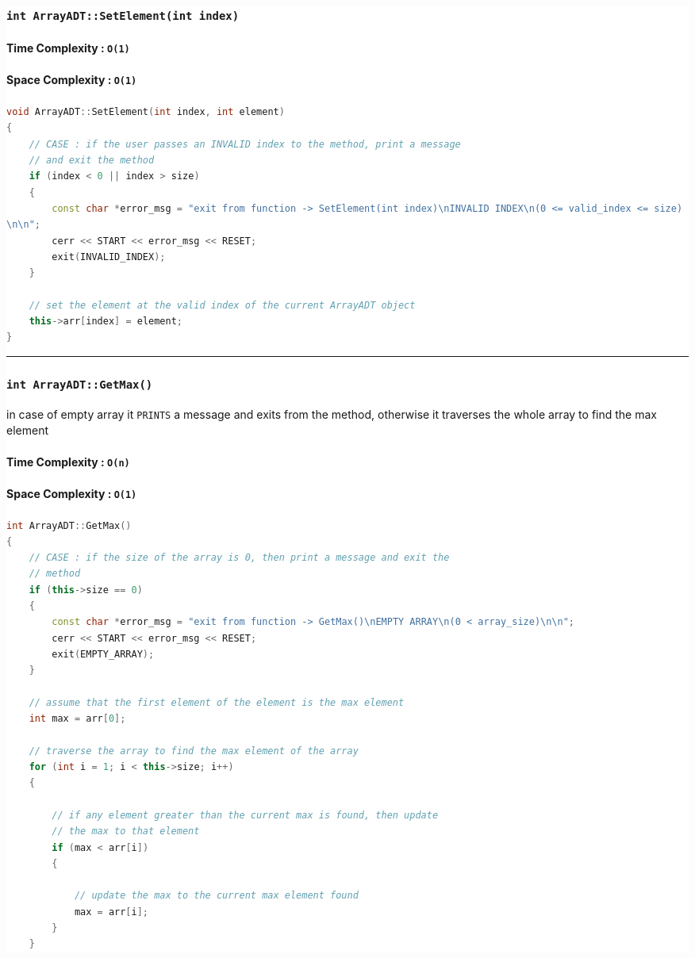 
### `int ArrayADT::SetElement(int index)`

#### Time Complexity : `O(1)`

#### Space Complexity : `O(1)`

```cpp
void ArrayADT::SetElement(int index, int element)
{
    // CASE : if the user passes an INVALID index to the method, print a message
    // and exit the method
    if (index < 0 || index > size)
    {
        const char *error_msg = "exit from function -> SetElement(int index)\nINVALID INDEX\n(0 <= valid_index <= size)\n\n";
        cerr << START << error_msg << RESET;
        exit(INVALID_INDEX);
    }

    // set the element at the valid index of the current ArrayADT object
    this->arr[index] = element;
}
```

---

### `int ArrayADT::GetMax()`

in case of empty array it `PRINTS` a message and exits from the method, otherwise it traverses the whole array to find the max element

#### Time Complexity : `O(n)`

#### Space Complexity : `O(1)`

```cpp
int ArrayADT::GetMax()
{
    // CASE : if the size of the array is 0, then print a message and exit the
    // method
    if (this->size == 0)
    {
        const char *error_msg = "exit from function -> GetMax()\nEMPTY ARRAY\n(0 < array_size)\n\n";
        cerr << START << error_msg << RESET;
        exit(EMPTY_ARRAY);
    }

    // assume that the first element of the element is the max element
    int max = arr[0];

    // traverse the array to find the max element of the array
    for (int i = 1; i < this->size; i++)
    {

        // if any element greater than the current max is found, then update
        // the max to that element
        if (max < arr[i])
        {

            // update the max to the current max element found
            max = arr[i];
        }
    }
```